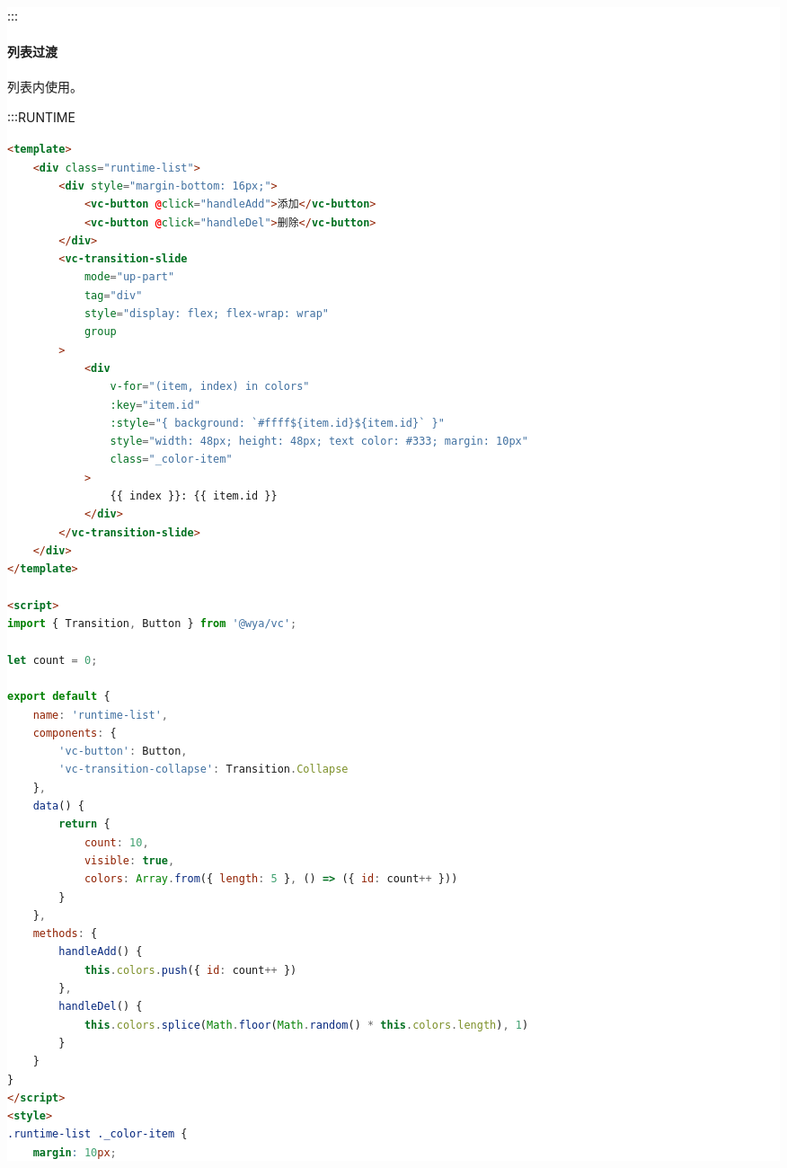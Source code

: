 ```html
```
:::

#### 列表过渡
列表内使用。

:::RUNTIME
```html
<template>
	<div class="runtime-list">
		<div style="margin-bottom: 16px;">
			<vc-button @click="handleAdd">添加</vc-button>
			<vc-button @click="handleDel">删除</vc-button>
		</div>
		<vc-transition-slide 
			mode="up-part"
			tag="div"
			style="display: flex; flex-wrap: wrap"
			group
		>
			<div 
				v-for="(item, index) in colors" 
				:key="item.id" 
				:style="{ background: `#ffff${item.id}${item.id}` }"
				style="width: 48px; height: 48px; text color: #333; margin: 10px"
				class="_color-item"
			>
				{{ index }}: {{ item.id }}
			</div>
		</vc-transition-slide>
	</div>
</template>

<script>
import { Transition, Button } from '@wya/vc';

let count = 0;

export default {
	name: 'runtime-list',
	components: {
		'vc-button': Button,
		'vc-transition-collapse': Transition.Collapse
	},
	data() {
		return {
			count: 10,
			visible: true,
			colors: Array.from({ length: 5 }, () => ({ id: count++ }))
		}
	},
	methods: {
		handleAdd() {
			this.colors.push({ id: count++ })
		},
		handleDel() {
			this.colors.splice(Math.floor(Math.random() * this.colors.length), 1)
		}
	}
}
</script>
<style>
.runtime-list ._color-item {
	margin: 10px;
```